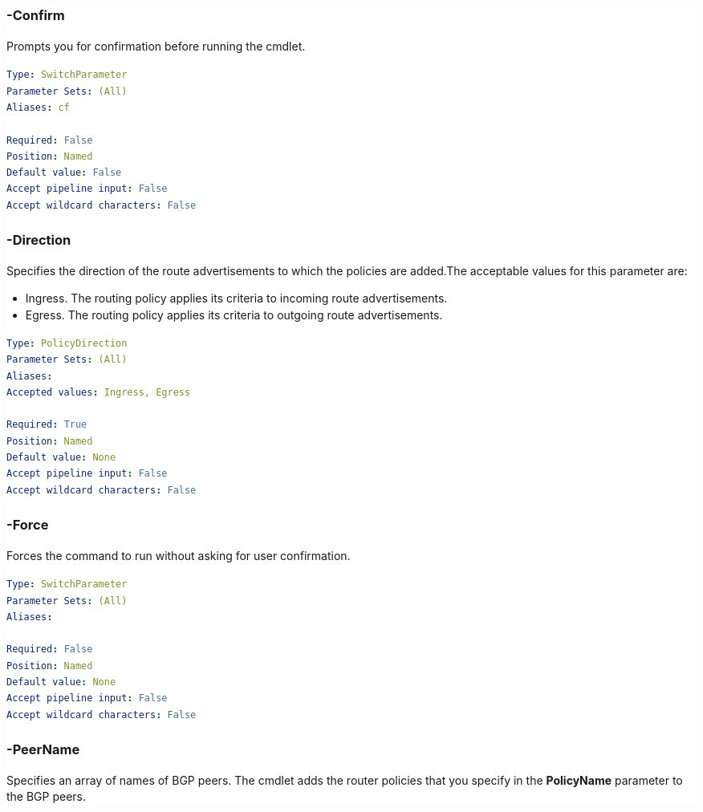 ### -Confirm
Prompts you for confirmation before running the cmdlet.

```yaml
Type: SwitchParameter
Parameter Sets: (All)
Aliases: cf

Required: False
Position: Named
Default value: False
Accept pipeline input: False
Accept wildcard characters: False
```

### -Direction
Specifies the direction of the route advertisements to which the policies are added.The acceptable values for this parameter are:

- Ingress.
The routing policy applies its criteria to incoming route advertisements.
- Egress.
The routing policy applies its criteria to outgoing route advertisements.

```yaml
Type: PolicyDirection
Parameter Sets: (All)
Aliases: 
Accepted values: Ingress, Egress

Required: True
Position: Named
Default value: None
Accept pipeline input: False
Accept wildcard characters: False
```

### -Force
Forces the command to run without asking for user confirmation.

```yaml
Type: SwitchParameter
Parameter Sets: (All)
Aliases: 

Required: False
Position: Named
Default value: None
Accept pipeline input: False
Accept wildcard characters: False
```

### -PeerName
Specifies an array of names of BGP peers.
The cmdlet adds the router policies that you specify in the **PolicyName** parameter to the BGP peers.
